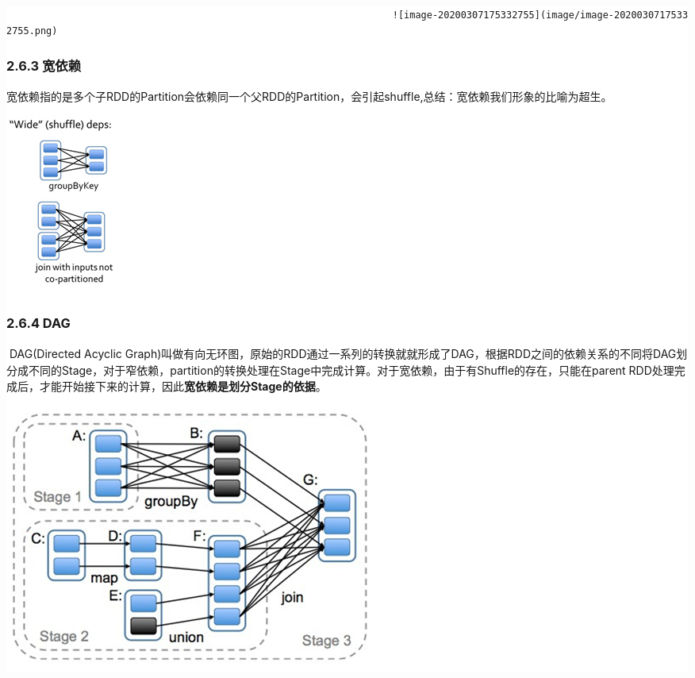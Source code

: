 																		![image-20200307175332755](image/image-20200307175332755.png)



### 2.6.3 宽依赖

​		宽依赖指的是多个子RDD的Partition会依赖同一个父RDD的Partition，会引起shuffle,总结：宽依赖我们形象的比喻为超生。

![image-20200307175405929](image/image-20200307175405929.png)



### 2.6.4 DAG

​		DAG(Directed Acyclic Graph)叫做有向无环图，原始的RDD通过一系列的转换就就形成了DAG，根据RDD之间的依赖关系的不同将DAG划分成不同的Stage，对于窄依赖，partition的转换处理在Stage中完成计算。对于宽依赖，由于有Shuffle的存在，只能在parent RDD处理完成后，才能开始接下来的计算，因此**宽依赖是划分Stage的依据**。

![image-20200307175431500](image/image-20200307175431500.png)
